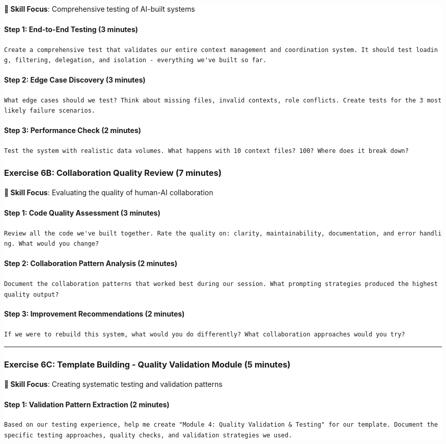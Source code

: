 **🎯 Skill Focus**: Comprehensive testing of AI-built systems

#### Step 1: End-to-End Testing (3 minutes)
```
Create a comprehensive test that validates our entire context management and coordination system. It should test loading, filtering, delegation, and isolation - everything we've built so far.
```

#### Step 2: Edge Case Discovery (3 minutes)
```
What edge cases should we test? Think about missing files, invalid contexts, role conflicts. Create tests for the 3 most likely failure scenarios.
```

#### Step 3: Performance Check (2 minutes)
```
Test the system with realistic data volumes. What happens with 10 context files? 100? Where does it break down?
```

### **Exercise 6B: Collaboration Quality Review** (7 minutes)

**🎯 Skill Focus**: Evaluating the quality of human-AI collaboration

#### Step 1: Code Quality Assessment (3 minutes)
```
Review all the code we've built together. Rate the quality on: clarity, maintainability, documentation, and error handling. What would you change?
```

#### Step 2: Collaboration Pattern Analysis (2 minutes)
```
Document the collaboration patterns that worked best during our session. What prompting strategies produced the highest quality output?
```

#### Step 3: Improvement Recommendations (2 minutes)
```
If we were to rebuild this system, what would you do differently? What collaboration approaches would you try?
```

---

### **Exercise 6C: Template Building - Quality Validation Module** (5 minutes)

**🎯 Skill Focus**: Creating systematic testing and validation patterns

#### Step 1: Validation Pattern Extraction (2 minutes)
```
Based on our testing experience, help me create "Module 4: Quality Validation & Testing" for our template. Document the specific testing approaches, quality checks, and validation strategies we used.
```
